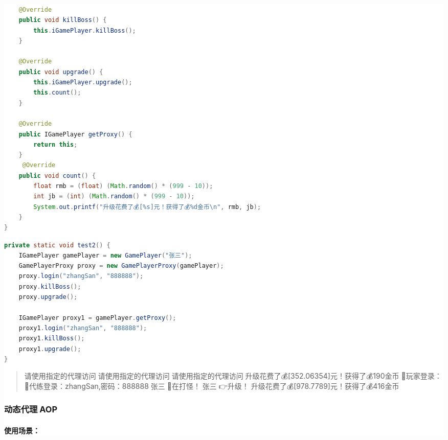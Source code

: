 ```java
    @Override
    public void killBoss() {
        this.iGamePlayer.killBoss();
    }

    @Override
    public void upgrade() {
        this.iGamePlayer.upgrade();
        this.count();
    }

    @Override
    public IGamePlayer getProxy() {
        return this;
    }
     @Override
    public void count() {
        float rmb = (float) (Math.random() * (999 - 10));
        int jb = (int) (Math.random() * (999 - 10));
        System.out.printf("升级花费了💰[%s]元！获得了💰%d金币\n", rmb, jb);
    }
}
```

```java
private static void test2() {
    IGamePlayer gamePlayer = new GamePlayer("张三");
    GamePlayerProxy proxy = new GamePlayerProxy(gamePlayer);
    proxy.login("zhangSan", "888888");
    proxy.killBoss();
    proxy.upgrade();

    IGamePlayer proxy1 = gamePlayer.getProxy();
    proxy1.login("zhangSan", "888888");
    proxy1.killBoss();
    proxy1.upgrade();
}
```

>请使用指定的代理访问
>请使用指定的代理访问
>请使用指定的代理访问
>升级花费了💰[352.06354]元！获得了💰190金币
>👨玩家登录：🎅代练登录：zhangSan,密码：888888
>张三 💢在打怪！
>张三 👉升级！
>升级花费了💰[978.7789]元！获得了💰416金币



### 动态代理 AOP

#### 使用场景：
